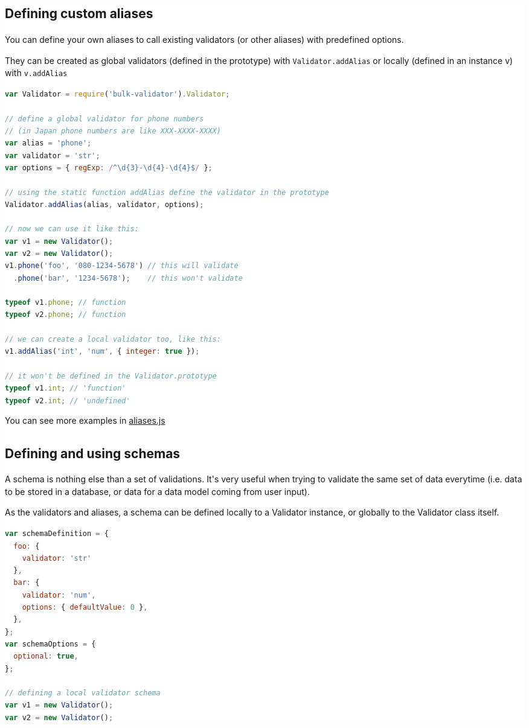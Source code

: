 ## Defining custom aliases

You can define your own aliases to call existing validators (or other aliases) with predefined options.

They can be created as global validators (defined in the prototype) with `Validator.addAlias`
or locally (defined in an instance v) with `v.addAlias`

```javascript
var Validator = require('bulk-validator').Validator;

// define a global validator for phone numbers
// (in Japan phone numbers are like XXX-XXXX-XXXX)
var alias = 'phone';
var validator = 'str';
var options = { regExp: /^\d{3}-\d{4}-\d{4}$/ };

// using the static function addAlias define the validator in the prototype
Validator.addAlias(alias, validator, options);

// now we can use it like this:
var v1 = new Validator();
var v2 = new Validator();
v1.phone('foo', '080-1234-5678') // this will validate
  .phone('bar', '1234-5678');    // this won't validate

typeof v1.phone; // function
typeof v2.phone; // function

// we can create a local validator too, like this:
v1.addAlias('int', 'num', { integer: true });

// it won't be defined in the Validator.prototype
typeof v1.int; // 'function'
typeof v2.int; // 'undefined'
```

You can see more examples in [aliases.js](https://github.com/danikaze/npm-bulk-validator/blob/master/src/aliases.js)

## Defining and using schemas

A schema is nothing else than a set of validations. It's very useful when trying to validate the same set of data everytime (i.e. data to be stored in a database, or data for a data model coming from user input).

As the validators and aliases, a schema can be defined locally to a Validator instance, or globally to the Validator class itself.

```js
var schemaDefinition = {
  foo: {
    validator: 'str'
  },
  bar: {
    validator: 'num',
    options: { defaultValue: 0 },
  },
};
var schemaOptions = {
  optional: true,
};

// defining a local validator schema
var v1 = new Validator();
var v2 = new Validator();
```